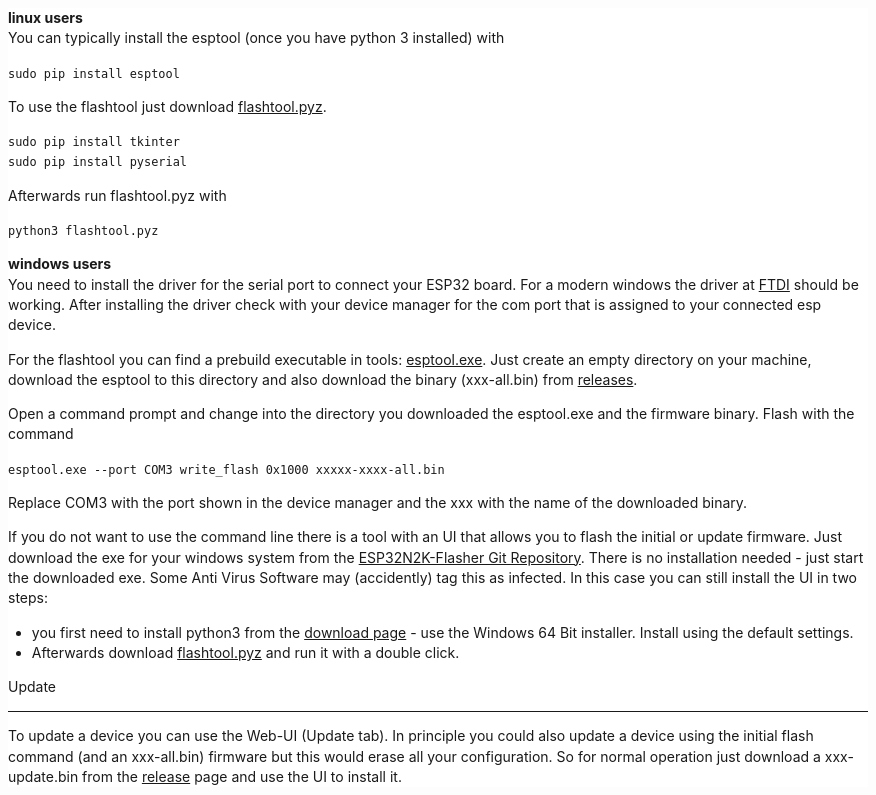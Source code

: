 __linux users__<br>
You can typically install the esptool (once you have python 3 installed) with
```
sudo pip install esptool
```
To use the flashtool just download [flashtool.pyz](../../raw/master/tools/flashtool.pyz).
```
sudo pip install tkinter
sudo pip install pyserial
```
Afterwards run flashtool.pyz with
```
python3 flashtool.pyz
```
<span id="windows"/>

__windows users__<br> 
You need to install the driver for the serial port to connect your ESP32 board. For a modern windows the driver at [FTDI](https://ftdichip.com/drivers/d2xx-drivers/) should be working.
After installing the driver check with your device manager for the com port that is assigned to your connected esp device.

For the flashtool you can find a prebuild executable in tools: [esptool.exe](tools/esptool.exe).
Just create an empty directory on your machine, download the esptool to this directory and also download the binary (xxx-all.bin) from [releases](../../releases).

Open a command prompt and change into the directory you downloaded the esptool.exe and the firmware binary.
Flash with the command
```
esptool.exe --port COM3 write_flash 0x1000 xxxxx-xxxx-all.bin
```
Replace COM3 with the port shown in the device manager and the xxx with the name of the downloaded binary.

If you do not want to use the command line there is a tool with an UI that allows you to flash the initial or update firmware.
Just download the exe for your windows system from the [ESP32N2K-Flasher Git Repository](https://github.com/wellenvogel/esp32n2k-flasher/releases/latest).
There is no installation needed - just start the downloaded exe.
Some Anti Virus Software may (accidently) tag this as infected. In this case you can still install the UI in two steps:
 *  you first need to install python3 from the [download page](https://www.python.org/downloads/windows/) - use the Windows 64 Bit installer. Install using the default settings. 
*  Afterwards download [flashtool.pyz](../../raw/master/tools/flashtool.pyz) and run it with a double click.
<span id="update"/>

Update
******
To update a device you can use the Web-UI (Update tab). In principle you could also update a device using the initial flash command (and an xxx-all.bin) firmware but this would erase all your configuration.
So for normal operation just download a xxx-update.bin from the [release](../../releases) page and use the UI to install it.
